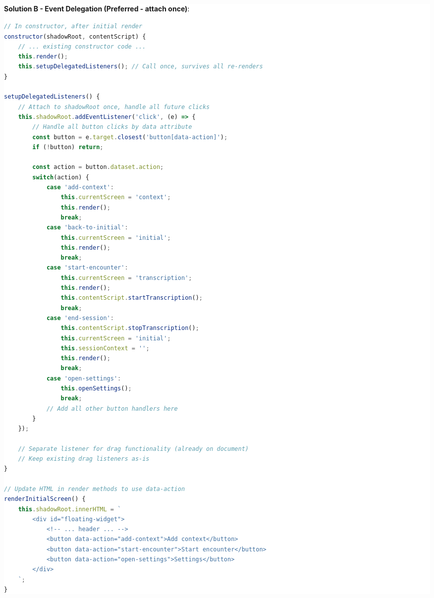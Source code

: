 ```javascript
```

**Solution B - Event Delegation (Preferred - attach once)**:
```javascript
// In constructor, after initial render
constructor(shadowRoot, contentScript) {
    // ... existing constructor code ...
    this.render();
    this.setupDelegatedListeners(); // Call once, survives all re-renders
}

setupDelegatedListeners() {
    // Attach to shadowRoot once, handle all future clicks
    this.shadowRoot.addEventListener('click', (e) => {
        // Handle all button clicks by data attribute
        const button = e.target.closest('button[data-action]');
        if (!button) return;
        
        const action = button.dataset.action;
        switch(action) {
            case 'add-context':
                this.currentScreen = 'context';
                this.render();
                break;
            case 'back-to-initial':
                this.currentScreen = 'initial';
                this.render();
                break;
            case 'start-encounter':
                this.currentScreen = 'transcription';
                this.render();
                this.contentScript.startTranscription();
                break;
            case 'end-session':
                this.contentScript.stopTranscription();
                this.currentScreen = 'initial';
                this.sessionContext = '';
                this.render();
                break;
            case 'open-settings':
                this.openSettings();
                break;
            // Add all other button handlers here
        }
    });
    
    // Separate listener for drag functionality (already on document)
    // Keep existing drag listeners as-is
}

// Update HTML in render methods to use data-action
renderInitialScreen() {
    this.shadowRoot.innerHTML = `
        <div id="floating-widget">
            <!-- ... header ... -->
            <button data-action="add-context">Add context</button>
            <button data-action="start-encounter">Start encounter</button>
            <button data-action="open-settings">Settings</button>
        </div>
    `;
}
```

